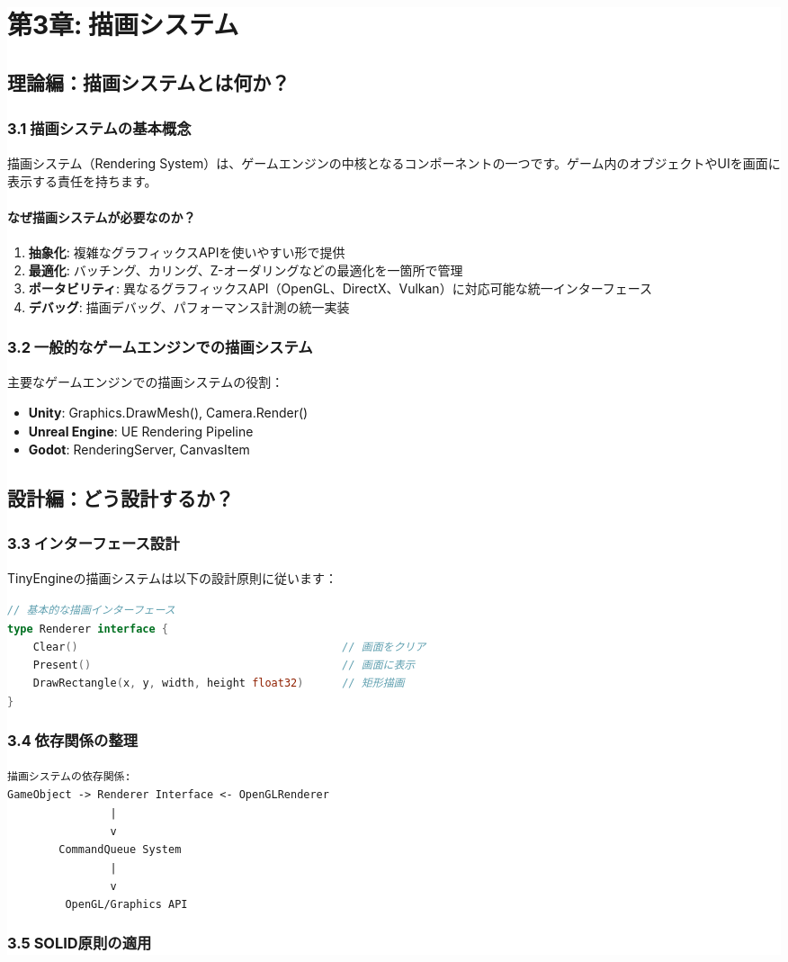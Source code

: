 # 第3章: 描画システム

## 理論編：描画システムとは何か？

### 3.1 描画システムの基本概念

描画システム（Rendering System）は、ゲームエンジンの中核となるコンポーネントの一つです。ゲーム内のオブジェクトやUIを画面に表示する責任を持ちます。

#### なぜ描画システムが必要なのか？

1. **抽象化**: 複雑なグラフィックスAPIを使いやすい形で提供
2. **最適化**: バッチング、カリング、Z-オーダリングなどの最適化を一箇所で管理
3. **ポータビリティ**: 異なるグラフィックスAPI（OpenGL、DirectX、Vulkan）に対応可能な統一インターフェース
4. **デバッグ**: 描画デバッグ、パフォーマンス計測の統一実装

### 3.2 一般的なゲームエンジンでの描画システム

主要なゲームエンジンでの描画システムの役割：

- **Unity**: Graphics.DrawMesh(), Camera.Render()
- **Unreal Engine**: UE Rendering Pipeline
- **Godot**: RenderingServer, CanvasItem

## 設計編：どう設計するか？

### 3.3 インターフェース設計

TinyEngineの描画システムは以下の設計原則に従います：

```go
// 基本的な描画インターフェース
type Renderer interface {
    Clear()                                         // 画面をクリア
    Present()                                       // 画面に表示
    DrawRectangle(x, y, width, height float32)      // 矩形描画
}
```

### 3.4 依存関係の整理

```
描画システムの依存関係:
GameObject -> Renderer Interface <- OpenGLRenderer
                |
                v
        CommandQueue System
                |
                v
         OpenGL/Graphics API
```

### 3.5 SOLID原則の適用
